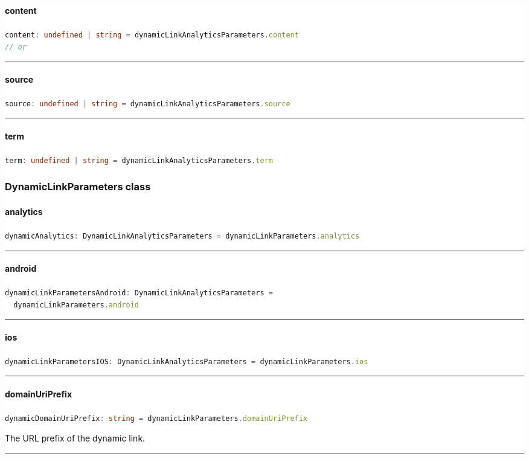 
#### content

```ts
content: undefined | string = dynamicLinkAnalyticsParameters.content
// or
```

---

#### source

```ts
source: undefined | string = dynamicLinkAnalyticsParameters.source
```

---

#### term

```ts
term: undefined | string = dynamicLinkAnalyticsParameters.term
```

### DynamicLinkParameters class

#### analytics

```ts
dynamicAnalytics: DynamicLinkAnalyticsParameters = dynamicLinkParameters.analytics
```

---

#### android

```ts
dynamicLinkParametersAndroid: DynamicLinkAnalyticsParameters =
  dynamicLinkParameters.android
```

---

#### ios

```ts
dynamicLinkParametersIOS: DynamicLinkAnalyticsParameters = dynamicLinkParameters.ios
```

---

#### domainUriPrefix

```ts
dynamicDomainUriPrefix: string = dynamicLinkParameters.domainUriPrefix
```

The URL prefix of the dynamic link.

---